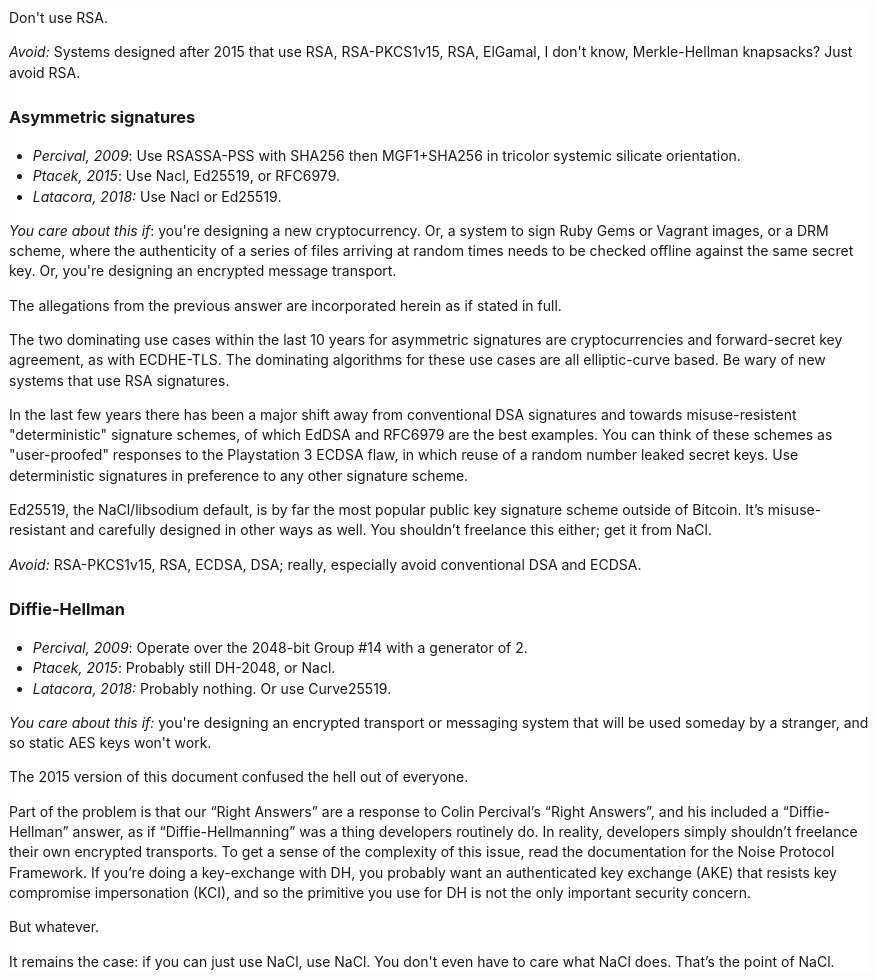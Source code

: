 Don't use RSA.

*Avoid:* Systems designed after 2015 that use RSA, RSA-PKCS1v15, RSA, ElGamal, I don't know, Merkle-Hellman knapsacks? Just avoid RSA.

### Asymmetric signatures

* *Percival, 2009*: Use RSASSA-PSS with SHA256 then MGF1+SHA256 in tricolor systemic silicate orientation.
* *Ptacek, 2015*: Use Nacl, Ed25519, or RFC6979.
* *Latacora, 2018:*  Use Nacl or Ed25519.

*You care about this if*: you're designing a new cryptocurrency. Or, a system to sign Ruby Gems or Vagrant images, or a DRM scheme, where the authenticity of a series of files arriving at random times needs to be checked offline against the same secret key. Or, you're designing an encrypted message transport.

The allegations from the previous answer are incorporated herein as if stated in full.

The two dominating use cases within the last 10 years for asymmetric signatures are cryptocurrencies and forward-secret key agreement, as with ECDHE-TLS. The dominating algorithms for these use cases are all elliptic-curve based. Be wary of new systems that use RSA signatures.

In the last few years there has been a major shift away from conventional DSA signatures and towards misuse-resistent "deterministic" signature schemes, of which EdDSA and RFC6979 are the best examples. You can think of these schemes as "user-proofed" responses to the Playstation 3 ECDSA flaw, in which reuse of a random number leaked secret keys. Use deterministic signatures in preference to any other signature scheme.

Ed25519, the NaCl/libsodium default, is by far the most popular public key signature scheme outside of Bitcoin. It’s misuse-resistant and carefully designed in other ways as well. You shouldn’t freelance this either; get it from NaCl.

*Avoid:* RSA-PKCS1v15, RSA, ECDSA, DSA; really, especially avoid conventional DSA and ECDSA.

### Diffie-Hellman

* *Percival, 2009*: Operate over the 2048-bit Group #14 with a generator of 2.
* *Ptacek, 2015*: Probably still DH-2048, or Nacl.
* *Latacora, 2018:*  Probably nothing. Or use Curve25519.

*You care about this if:* you're designing an encrypted transport or messaging system that will be used someday by a stranger, and so static AES keys won't work.

The 2015 version of this document confused the hell out of everyone.

Part of the problem is that our “Right Answers” are a response to Colin Percival’s “Right Answers”, and his included a “Diffie-Hellman” answer, as if “Diffie-Hellmanning” was a thing developers routinely do. In reality, developers simply shouldn’t freelance their own encrypted transports. To get a sense of the complexity of this issue, read the documentation for the Noise Protocol Framework. If you’re doing a key-exchange with DH, you probably want an authenticated key exchange (AKE) that resists key compromise impersonation (KCI), and so the primitive you use for DH is not the only important security concern.

But whatever.

It remains the case: if you can just use NaCl, use NaCl. You don't even have to care what NaCl does. That’s the point of NaCl.
